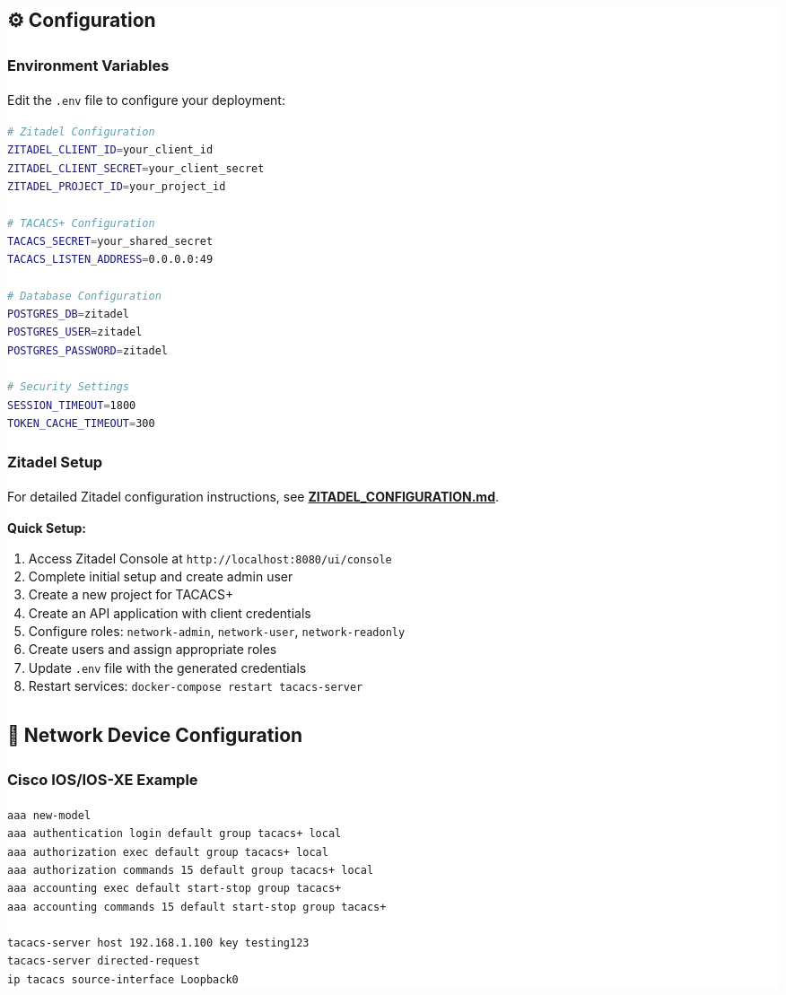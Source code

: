## ⚙️ Configuration

### Environment Variables

Edit the `.env` file to configure your deployment:

```bash
# Zitadel Configuration
ZITADEL_CLIENT_ID=your_client_id
ZITADEL_CLIENT_SECRET=your_client_secret  
ZITADEL_PROJECT_ID=your_project_id

# TACACS+ Configuration
TACACS_SECRET=your_shared_secret
TACACS_LISTEN_ADDRESS=0.0.0.0:49

# Database Configuration
POSTGRES_DB=zitadel
POSTGRES_USER=zitadel
POSTGRES_PASSWORD=zitadel

# Security Settings
SESSION_TIMEOUT=1800
TOKEN_CACHE_TIMEOUT=300
```

### Zitadel Setup

For detailed Zitadel configuration instructions, see [**ZITADEL_CONFIGURATION.md**](ZITADEL_CONFIGURATION.md).

**Quick Setup:**
1. Access Zitadel Console at `http://localhost:8080/ui/console`
2. Complete initial setup and create admin user
3. Create a new project for TACACS+
4. Create an API application with client credentials
5. Configure roles: `network-admin`, `network-user`, `network-readonly`
6. Create users and assign appropriate roles
7. Update `.env` file with the generated credentials
8. Restart services: `docker-compose restart tacacs-server`

## 📡 Network Device Configuration

### Cisco IOS/IOS-XE Example

```
aaa new-model
aaa authentication login default group tacacs+ local
aaa authorization exec default group tacacs+ local
aaa authorization commands 15 default group tacacs+ local
aaa accounting exec default start-stop group tacacs+
aaa accounting commands 15 default start-stop group tacacs+

tacacs-server host 192.168.1.100 key testing123
tacacs-server directed-request
ip tacacs source-interface Loopback0
```
